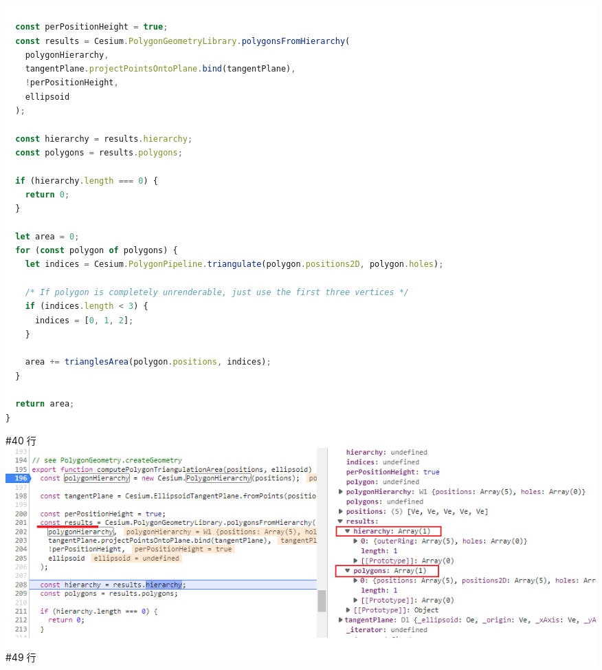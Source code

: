 ```js

  const perPositionHeight = true;
  const results = Cesium.PolygonGeometryLibrary.polygonsFromHierarchy(
    polygonHierarchy,
    tangentPlane.projectPointsOntoPlane.bind(tangentPlane),
    !perPositionHeight,
    ellipsoid
  );

  const hierarchy = results.hierarchy;
  const polygons = results.polygons;

  if (hierarchy.length === 0) {
    return 0;
  }

  let area = 0;
  for (const polygon of polygons) {
    let indices = Cesium.PolygonPipeline.triangulate(polygon.positions2D, polygon.holes);

    /* If polygon is completely unrenderable, just use the first three vertices */
    if (indices.length < 3) {
      indices = [0, 1, 2];
    }

    area += trianglesArea(polygon.positions, indices);
  }

  return area;
}

```

#40 行![image-20220330104619254](./imgs/image-20220330104619254.png)

#49 行

